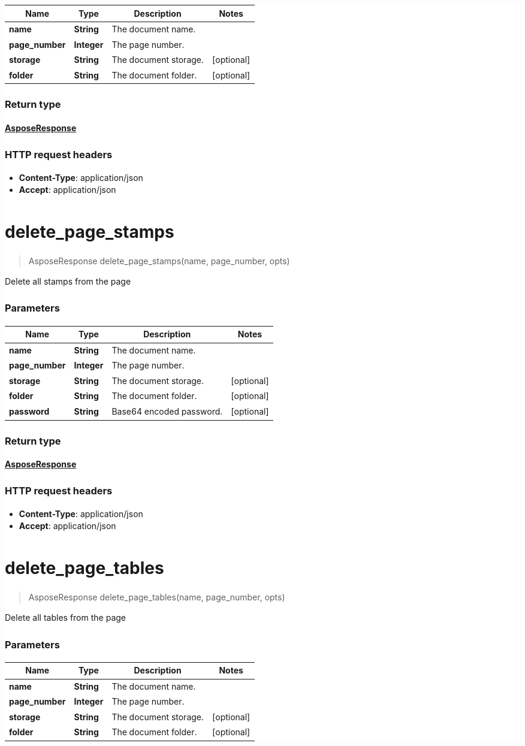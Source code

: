 Name | Type | Description  | Notes
------------- | ------------- | ------------- | -------------
 **name** | **String**| The document name. | 
 **page_number** | **Integer**| The page number. | 
 **storage** | **String**| The document storage. | [optional] 
 **folder** | **String**| The document folder. | [optional] 

### Return type

[**AsposeResponse**](AsposeResponse.md)

### HTTP request headers

 - **Content-Type**: application/json
 - **Accept**: application/json



# **delete_page_stamps**
> AsposeResponse delete_page_stamps(name, page_number, opts)

Delete all stamps from the page

### Parameters

Name | Type | Description  | Notes
------------- | ------------- | ------------- | -------------
 **name** | **String**| The document name. | 
 **page_number** | **Integer**| The page number. | 
 **storage** | **String**| The document storage. | [optional] 
 **folder** | **String**| The document folder. | [optional] 
 **password** | **String**| Base64 encoded password. | [optional] 

### Return type

[**AsposeResponse**](AsposeResponse.md)

### HTTP request headers

 - **Content-Type**: application/json
 - **Accept**: application/json



# **delete_page_tables**
> AsposeResponse delete_page_tables(name, page_number, opts)

Delete all tables from the page

### Parameters

Name | Type | Description  | Notes
------------- | ------------- | ------------- | -------------
 **name** | **String**| The document name. | 
 **page_number** | **Integer**| The page number. | 
 **storage** | **String**| The document storage. | [optional] 
 **folder** | **String**| The document folder. | [optional] 
